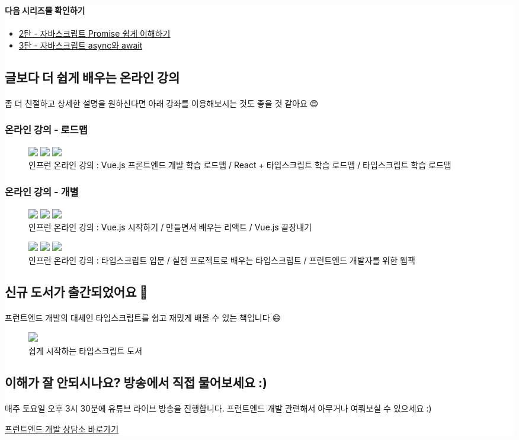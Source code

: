 #### 다음 시리즈물 확인하기

- [2탄 - 자바스크립트 Promise 쉽게 이해하기](https://joshua1988.github.io/web-development/javascript/promise-for-beginners/)
- [3탄 - 자바스크립트 async와 await](https://joshua1988.github.io/web-development/javascript/js-async-await/)

## 글보다 더 쉽게 배우는 온라인 강의

좀 더 친절하고 상세한 설명을 원하신다면 아래 강좌를 이용해보시는 것도 좋을 것 같아요 😄

### 온라인 강의 - 로드맵

<figure class="third">
  <a href="https://www.inflearn.com/roadmaps/3" target="_blank"><img src="{{ site.url }}/images/posts/web/inflearn/vue-roadmap.png"></a>
  <a href="https://www.inflearn.com/roadmaps/714" target="_blank"><img src="{{ site.url }}/images/posts/web/inflearn/react-ts-roadmap.png"></a>
	<a href="https://www.inflearn.com/roadmaps/387" target="_blank"><img src="{{ site.url }}/images/posts/web/inflearn/ts-roadmap.png"></a>
	<figcaption>인프런 온라인 강의 : Vue.js 프론트엔드 개발 학습 로드맵 / React + 타입스크립트 학습 로드맵 / 타입스크립트 학습 로드맵</figcaption>
</figure>

### 온라인 강의 - 개별

<figure class="third">
	<a href="https://www.inflearn.com/course/Age-of-Vuejs?inst=72986832&utm_source=blog&utm_medium=githubio&utm_campaign=captianpangyo&utm_term=banner" target="_blank"><img src="{{ site.url }}/images/posts/web/inflearn/lv1.png"></a>
  <a href="https://inf.run/nGyA" target="_blank"><img src="{{ site.url }}/images/posts/web/inflearn/learn-react-by-making.png"></a>
  <a href="https://www.inflearn.com/course/vue-js-끝내기-캡틴판교?inst=2071ec73&utm_source=blog&utm_medium=githubio&utm_campaign=captianpangyo&utm_term=banner" target="_blank"><img src="{{ site.url }}/images/posts/web/inflearn/lv4.png"></a>
	<figcaption>인프런 온라인 강의 : Vue.js 시작하기 / 만들면서 배우는 리액트 / Vue.js 끝장내기</figcaption>
</figure>
<figure class="third">
	<a href="https://www.inflearn.com/course/타입스크립트-입문?inst=f1ae9299&utm_source=blog&utm_medium=githubio&utm_campaign=captianpangyo&utm_term=banner" target="_blank"><img src="{{ site.url }}/images/posts/web/inflearn/ts1.png"></a>
  <a href="https://www.inflearn.com/course/타입스크립트-실전?inst=e5a8f85e&utm_source=blog&utm_medium=githubio&utm_campaign=captianpangyo&utm_term=banner" target="_blank"><img src="{{ site.url }}/images/posts/web/inflearn/ts2.png"></a>
  <a href="https://www.inflearn.com/course/프런트엔드-웹팩?inst=747606f7&utm_source=blog&utm_medium=githubio&utm_campaign=captianpangyo&utm_term=banner" target="_blank"><img src="{{ site.url }}/images/posts/web/inflearn/webpack.png"></a>
	<figcaption>인프런 온라인 강의 : 타입스크립트 입문 / 실전 프로젝트로 배우는 타입스크립트 / 프런트엔드 개발자를 위한 웹팩</figcaption>
</figure>

## 신규 도서가 출간되었어요 🎁

프런트엔드 개발의 대세인 타입스크립트를 쉽고 재밌게 배울 수 있는 책입니다 😄

<figure class="third">
	<a href="https://www.yes24.com/Product/Goods/119410497" target="_blank">
    <img src="{{ site.url }}/images/posts/web/book/ts-book-cover.png">
  </a>
	<figcaption>쉽게 시작하는 타입스크립트 도서</figcaption>
</figure>

## 이해가 잘 안되시나요? 방송에서 직접 물어보세요 :)

매주 토요일 오후 3시 30분에 유튜브 라이브 방송을 진행합니다. 프런트엔드 개발 관련해서 아무거나 여쭤보실 수 있으세요 :)

<a href="https://www.youtube.com/watch?v=fL39Yg2H0ig" target="_blank">프런트엔드 개발 상담소 바로가기</a>
